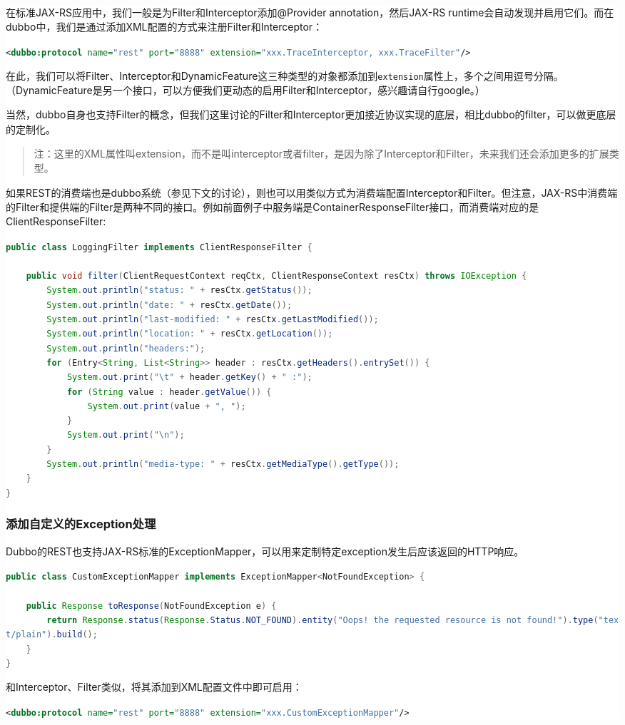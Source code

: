在标准JAX-RS应用中，我们一般是为Filter和Interceptor添加@Provider annotation，然后JAX-RS runtime会自动发现并启用它们。而在dubbo中，我们是通过添加XML配置的方式来注册Filter和Interceptor：

```xml
<dubbo:protocol name="rest" port="8888" extension="xxx.TraceInterceptor, xxx.TraceFilter"/>
```

在此，我们可以将Filter、Interceptor和DynamicFeature这三种类型的对象都添加到`extension`属性上，多个之间用逗号分隔。（DynamicFeature是另一个接口，可以方便我们更动态的启用Filter和Interceptor，感兴趣请自行google。）

当然，dubbo自身也支持Filter的概念，但我们这里讨论的Filter和Interceptor更加接近协议实现的底层，相比dubbo的filter，可以做更底层的定制化。

> 注：这里的XML属性叫extension，而不是叫interceptor或者filter，是因为除了Interceptor和Filter，未来我们还会添加更多的扩展类型。

如果REST的消费端也是dubbo系统（参见下文的讨论），则也可以用类似方式为消费端配置Interceptor和Filter。但注意，JAX-RS中消费端的Filter和提供端的Filter是两种不同的接口。例如前面例子中服务端是ContainerResponseFilter接口，而消费端对应的是ClientResponseFilter:

```java
public class LoggingFilter implements ClientResponseFilter {
 
    public void filter(ClientRequestContext reqCtx, ClientResponseContext resCtx) throws IOException {
        System.out.println("status: " + resCtx.getStatus());
	    System.out.println("date: " + resCtx.getDate());
	    System.out.println("last-modified: " + resCtx.getLastModified());
	    System.out.println("location: " + resCtx.getLocation());
	    System.out.println("headers:");
	    for (Entry<String, List<String>> header : resCtx.getHeaders().entrySet()) {
     	    System.out.print("\t" + header.getKey() + " :");
	        for (String value : header.getValue()) {
	            System.out.print(value + ", ");
	        }
	        System.out.print("\n");
	    }
	    System.out.println("media-type: " + resCtx.getMediaType().getType());
    } 
}
```

### 添加自定义的Exception处理

Dubbo的REST也支持JAX-RS标准的ExceptionMapper，可以用来定制特定exception发生后应该返回的HTTP响应。

```java
public class CustomExceptionMapper implements ExceptionMapper<NotFoundException> {

    public Response toResponse(NotFoundException e) {     
        return Response.status(Response.Status.NOT_FOUND).entity("Oops! the requested resource is not found!").type("text/plain").build();
    }
}
```

和Interceptor、Filter类似，将其添加到XML配置文件中即可启用：

```xml
<dubbo:protocol name="rest" port="8888" extension="xxx.CustomExceptionMapper"/>
```
